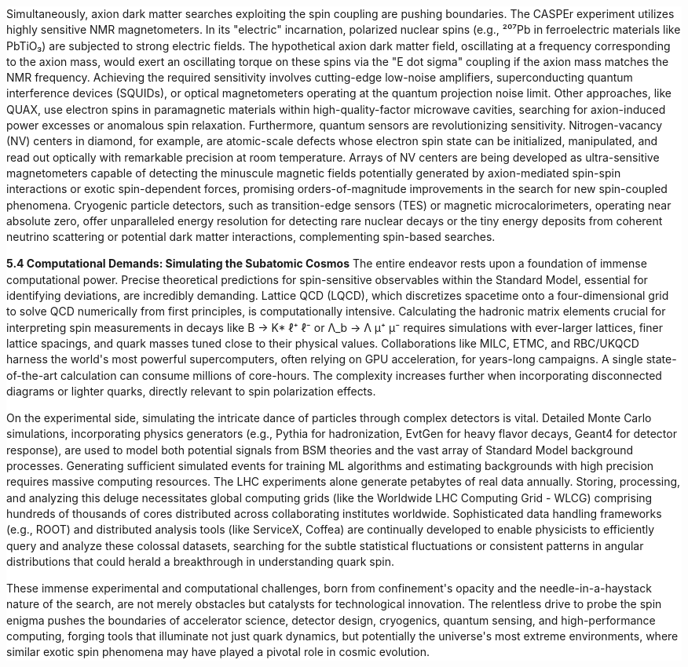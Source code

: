 Simultaneously, axion dark matter searches exploiting the spin coupling are pushing boundaries. The CASPEr experiment utilizes highly sensitive NMR magnetometers. In its "electric" incarnation, polarized nuclear spins (e.g., ²⁰⁷Pb in ferroelectric materials like PbTiO₃) are subjected to strong electric fields. The hypothetical axion dark matter field, oscillating at a frequency corresponding to the axion mass, would exert an oscillating torque on these spins via the "E dot sigma" coupling if the axion mass matches the NMR frequency. Achieving the required sensitivity involves cutting-edge low-noise amplifiers, superconducting quantum interference devices (SQUIDs), or optical magnetometers operating at the quantum projection noise limit. Other approaches, like QUAX, use electron spins in paramagnetic materials within high-quality-factor microwave cavities, searching for axion-induced power excesses or anomalous spin relaxation. Furthermore, quantum sensors are revolutionizing sensitivity. Nitrogen-vacancy (NV) centers in diamond, for example, are atomic-scale defects whose electron spin state can be initialized, manipulated, and read out optically with remarkable precision at room temperature. Arrays of NV centers are being developed as ultra-sensitive magnetometers capable of detecting the minuscule magnetic fields potentially generated by axion-mediated spin-spin interactions or exotic spin-dependent forces, promising orders-of-magnitude improvements in the search for new spin-coupled phenomena. Cryogenic particle detectors, such as transition-edge sensors (TES) or magnetic microcalorimeters, operating near absolute zero, offer unparalleled energy resolution for detecting rare nuclear decays or the tiny energy deposits from coherent neutrino scattering or potential dark matter interactions, complementing spin-based searches.

**5.4 Computational Demands: Simulating the Subatomic Cosmos**
The entire endeavor rests upon a foundation of immense computational power. Precise theoretical predictions for spin-sensitive observables within the Standard Model, essential for identifying deviations, are incredibly demanding. Lattice QCD (LQCD), which discretizes spacetime onto a four-dimensional grid to solve QCD numerically from first principles, is computationally intensive. Calculating the hadronic matrix elements crucial for interpreting spin measurements in decays like B → K* ℓ⁺ ℓ⁻ or Λ_b → Λ μ⁺ μ⁻ requires simulations with ever-larger lattices, finer lattice spacings, and quark masses tuned close to their physical values. Collaborations like MILC, ETMC, and RBC/UKQCD harness the world's most powerful supercomputers, often relying on GPU acceleration, for years-long campaigns. A single state-of-the-art calculation can consume millions of core-hours. The complexity increases further when incorporating disconnected diagrams or lighter quarks, directly relevant to spin polarization effects.

On the experimental side, simulating the intricate dance of particles through complex detectors is vital. Detailed Monte Carlo simulations, incorporating physics generators (e.g., Pythia for hadronization, EvtGen for heavy flavor decays, Geant4 for detector response), are used to model both potential signals from BSM theories and the vast array of Standard Model background processes. Generating sufficient simulated events for training ML algorithms and estimating backgrounds with high precision requires massive computing resources. The LHC experiments alone generate petabytes of real data annually. Storing, processing, and analyzing this deluge necessitates global computing grids (like the Worldwide LHC Computing Grid - WLCG) comprising hundreds of thousands of cores distributed across collaborating institutes worldwide. Sophisticated data handling frameworks (e.g., ROOT) and distributed analysis tools (like ServiceX, Coffea) are continually developed to enable physicists to efficiently query and analyze these colossal datasets, searching for the subtle statistical fluctuations or consistent patterns in angular distributions that could herald a breakthrough in understanding quark spin.

These immense experimental and computational challenges, born from confinement's opacity and the needle-in-a-haystack nature of the search, are not merely obstacles but catalysts for technological innovation. The relentless drive to probe the spin enigma pushes the boundaries of accelerator science, detector design, cryogenics, quantum sensing, and high-performance computing, forging tools that illuminate not just quark dynamics, but potentially the universe's most extreme environments, where similar exotic spin phenomena may have played a pivotal role in cosmic evolution.
